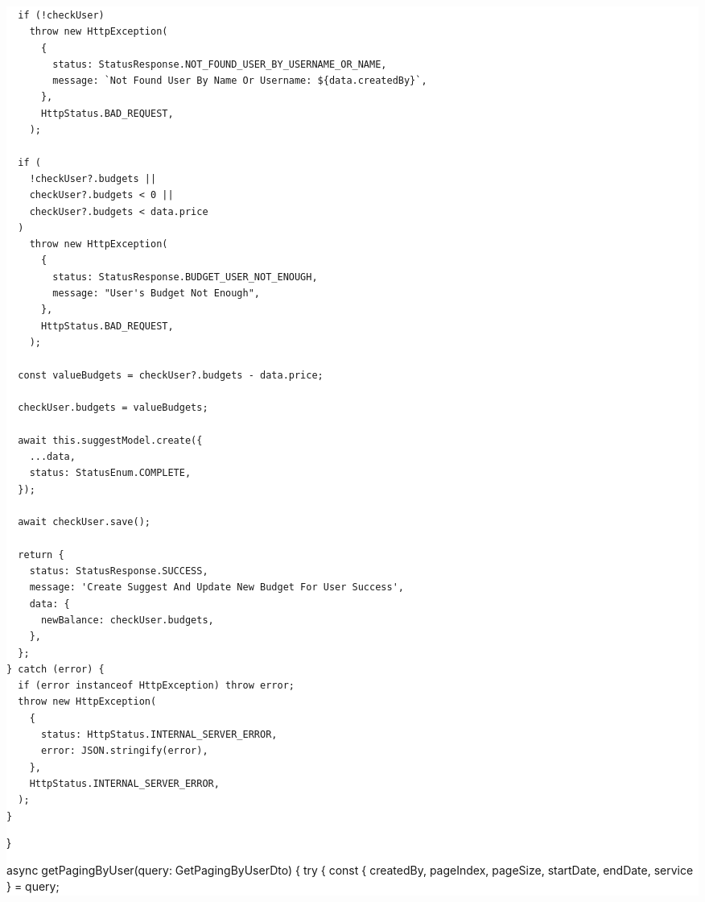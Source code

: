       if (!checkUser)
        throw new HttpException(
          {
            status: StatusResponse.NOT_FOUND_USER_BY_USERNAME_OR_NAME,
            message: `Not Found User By Name Or Username: ${data.createdBy}`,
          },
          HttpStatus.BAD_REQUEST,
        );

      if (
        !checkUser?.budgets ||
        checkUser?.budgets < 0 ||
        checkUser?.budgets < data.price
      )
        throw new HttpException(
          {
            status: StatusResponse.BUDGET_USER_NOT_ENOUGH,
            message: "User's Budget Not Enough",
          },
          HttpStatus.BAD_REQUEST,
        );

      const valueBudgets = checkUser?.budgets - data.price;

      checkUser.budgets = valueBudgets;

      await this.suggestModel.create({
        ...data,
        status: StatusEnum.COMPLETE,
      });

      await checkUser.save();

      return {
        status: StatusResponse.SUCCESS,
        message: 'Create Suggest And Update New Budget For User Success',
        data: {
          newBalance: checkUser.budgets,
        },
      };
    } catch (error) {
      if (error instanceof HttpException) throw error;
      throw new HttpException(
        {
          status: HttpStatus.INTERNAL_SERVER_ERROR,
          error: JSON.stringify(error),
        },
        HttpStatus.INTERNAL_SERVER_ERROR,
      );
    }
  }

  async getPagingByUser(query: GetPagingByUserDto) {
    try {
      const { createdBy, pageIndex, pageSize, startDate, endDate, service } =
        query;
